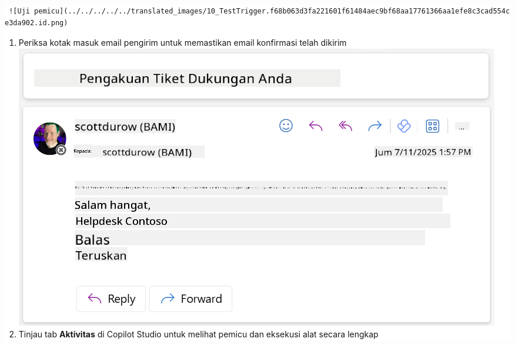      ![Uji pemicu](../../../../../translated_images/10_TestTrigger.f68b063d3fa221601f61484aec9bf68aa17761366aa1efe8c3cad554ce3da902.id.png)  
1. Periksa kotak masuk email pengirim untuk memastikan email konfirmasi telah dikirim  
    ![Uji email terkirim](../../../../../translated_images/10_TestEmailSent.1efe77ca636ca8b8c2593216539edfe11555f7e002a6dcb5e2024b36b40e12b3.id.png)  
1. Tinjau tab **Aktivitas** di Copilot Studio untuk melihat pemicu dan eksekusi alat secara lengkap  
